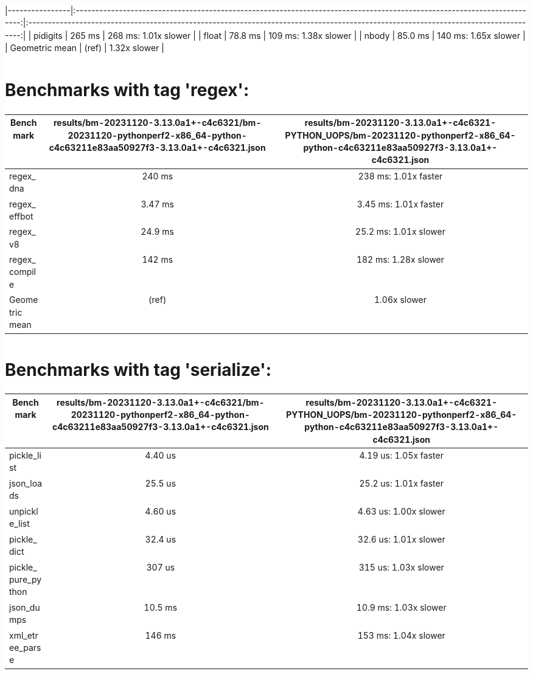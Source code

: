 |----------------|:-----------------------------------------------------------------------------------------------------------------------:|:-----------------------------------------------------------------------------------------------------------------------------------:|
| pidigits       | 265 ms                                                                                                                  | 268 ms: 1.01x slower                                                                                                                |
| float          | 78.8 ms                                                                                                                 | 109 ms: 1.38x slower                                                                                                                |
| nbody          | 85.0 ms                                                                                                                 | 140 ms: 1.65x slower                                                                                                                |
| Geometric mean | (ref)                                                                                                                   | 1.32x slower                                                                                                                        |

Benchmarks with tag 'regex':
============================

| Benchmark      | results/bm-20231120-3.13.0a1+-c4c6321/bm-20231120-pythonperf2-x86_64-python-c4c63211e83aa50927f3-3.13.0a1+-c4c6321.json | results/bm-20231120-3.13.0a1+-c4c6321-PYTHON_UOPS/bm-20231120-pythonperf2-x86_64-python-c4c63211e83aa50927f3-3.13.0a1+-c4c6321.json |
|----------------|:-----------------------------------------------------------------------------------------------------------------------:|:-----------------------------------------------------------------------------------------------------------------------------------:|
| regex_dna      | 240 ms                                                                                                                  | 238 ms: 1.01x faster                                                                                                                |
| regex_effbot   | 3.47 ms                                                                                                                 | 3.45 ms: 1.01x faster                                                                                                               |
| regex_v8       | 24.9 ms                                                                                                                 | 25.2 ms: 1.01x slower                                                                                                               |
| regex_compile  | 142 ms                                                                                                                  | 182 ms: 1.28x slower                                                                                                                |
| Geometric mean | (ref)                                                                                                                   | 1.06x slower                                                                                                                        |

Benchmarks with tag 'serialize':
================================

| Benchmark            | results/bm-20231120-3.13.0a1+-c4c6321/bm-20231120-pythonperf2-x86_64-python-c4c63211e83aa50927f3-3.13.0a1+-c4c6321.json | results/bm-20231120-3.13.0a1+-c4c6321-PYTHON_UOPS/bm-20231120-pythonperf2-x86_64-python-c4c63211e83aa50927f3-3.13.0a1+-c4c6321.json |
|----------------------|:-----------------------------------------------------------------------------------------------------------------------:|:-----------------------------------------------------------------------------------------------------------------------------------:|
| pickle_list          | 4.40 us                                                                                                                 | 4.19 us: 1.05x faster                                                                                                               |
| json_loads           | 25.5 us                                                                                                                 | 25.2 us: 1.01x faster                                                                                                               |
| unpickle_list        | 4.60 us                                                                                                                 | 4.63 us: 1.00x slower                                                                                                               |
| pickle_dict          | 32.4 us                                                                                                                 | 32.6 us: 1.01x slower                                                                                                               |
| pickle_pure_python   | 307 us                                                                                                                  | 315 us: 1.03x slower                                                                                                                |
| json_dumps           | 10.5 ms                                                                                                                 | 10.9 ms: 1.03x slower                                                                                                               |
| xml_etree_parse      | 146 ms                                                                                                                  | 153 ms: 1.04x slower                                                                                                                |